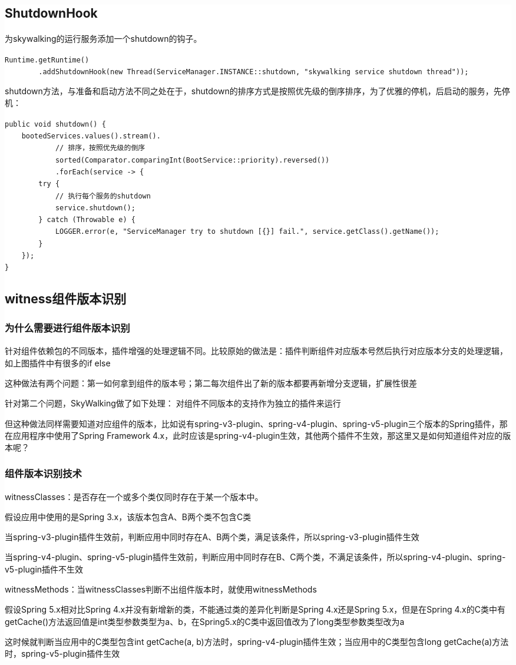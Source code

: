 ## ShutdownHook
为skywalking的运行服务添加一个shutdown的钩子。
```
Runtime.getRuntime()
        .addShutdownHook(new Thread(ServiceManager.INSTANCE::shutdown, "skywalking service shutdown thread"));
```
shutdown方法，与准备和启动方法不同之处在于，shutdown的排序方式是按照优先级的倒序排序，为了优雅的停机，后启动的服务，先停机：
```
public void shutdown() {
    bootedServices.values().stream().
            // 排序，按照优先级的倒序
            sorted(Comparator.comparingInt(BootService::priority).reversed())
            .forEach(service -> {
        try {
            // 执行每个服务的shutdown
            service.shutdown();
        } catch (Throwable e) {
            LOGGER.error(e, "ServiceManager try to shutdown [{}] fail.", service.getClass().getName());
        }
    });
}
```

## witness组件版本识别

### 为什么需要进行组件版本识别
针对组件依赖包的不同版本，插件增强的处理逻辑不同。比较原始的做法是：插件判断组件对应版本号然后执行对应版本分支的处理逻辑，如上图插件中有很多的if else

这种做法有两个问题：第一如何拿到组件的版本号；第二每次组件出了新的版本都要再新增分支逻辑，扩展性很差

针对第二个问题，SkyWalking做了如下处理： 对组件不同版本的支持作为独立的插件来运行

但这种做法同样需要知道对应组件的版本，比如说有spring-v3-plugin、spring-v4-plugin、spring-v5-plugin三个版本的Spring插件，那在应用程序中使用了Spring Framework 4.x，此时应该是spring-v4-plugin生效，其他两个插件不生效，那这里又是如何知道组件对应的版本呢？

### 组件版本识别技术
witnessClasses：是否存在一个或多个类仅同时存在于某一个版本中。

假设应用中使用的是Spring 3.x，该版本包含A、B两个类不包含C类

当spring-v3-plugin插件生效前，判断应用中同时存在A、B两个类，满足该条件，所以spring-v3-plugin插件生效

当spring-v4-plugin、spring-v5-plugin插件生效前，判断应用中同时存在B、C两个类，不满足该条件，所以spring-v4-plugin、spring-v5-plugin插件不生效

witnessMethods：当witnessClasses判断不出组件版本时，就使用witnessMethods

假设Spring 5.x相对比Spring 4.x并没有新增新的类，不能通过类的差异化判断是Spring 4.x还是Spring 5.x，但是在Spring 4.x的C类中有getCache()方法返回值是int类型参数类型为a、b，在Spring5.x的C类中返回值改为了long类型参数类型改为a

这时候就判断当应用中的C类型包含int getCache(a, b)方法时，spring-v4-plugin插件生效；当应用中的C类型包含long getCache(a)方法时，spring-v5-plugin插件生效
